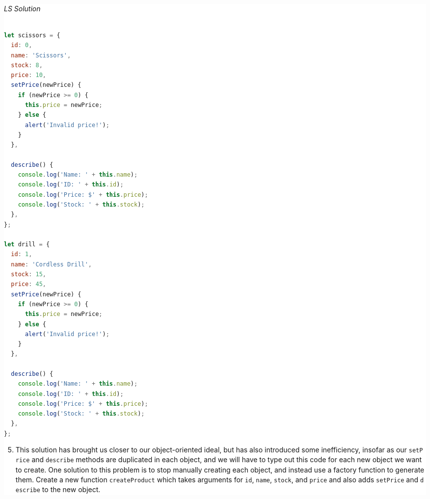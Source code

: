    ###### LS Solution

   ```javascript
   let scissors = {
     id: 0,
     name: 'Scissors',
     stock: 8,
     price: 10,
     setPrice(newPrice) {
       if (newPrice >= 0) {
         this.price = newPrice;
       } else {
         alert('Invalid price!');
       }
     },
   
     describe() {
       console.log('Name: ' + this.name);
       console.log('ID: ' + this.id);
       console.log('Price: $' + this.price);
       console.log('Stock: ' + this.stock);
     },
   };
   
   let drill = {
     id: 1,
     name: 'Cordless Drill',
     stock: 15,
     price: 45,
     setPrice(newPrice) {
       if (newPrice >= 0) {
         this.price = newPrice;
       } else {
         alert('Invalid price!');
       }
     },
   
     describe() {
       console.log('Name: ' + this.name);
       console.log('ID: ' + this.id);
       console.log('Price: $' + this.price);
       console.log('Stock: ' + this.stock);
     },
   };
   ```

5. This solution has brought us closer to our object-oriented ideal, but has also introduced some inefficiency, insofar as our `setPrice` and `describe` methods are duplicated in each object, and we will have to type out this code for each new object we want to create. One solution to this problem is to stop manually creating each object, and instead use a factory function to generate them. Create a new function `createProduct` which takes arguments for `id`, `name`, `stock`, and `price` and also adds `setPrice` and `describe` to the new object.
